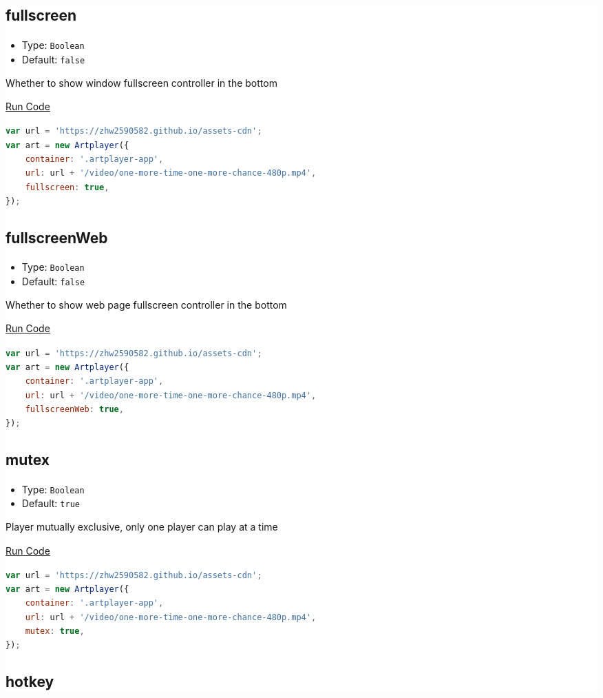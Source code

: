 ## fullscreen

-   Type: `Boolean`
-   Default: `false`

Whether to show window fullscreen controller in the bottom

[Run Code](/Configuration.fullscreen)

```js
var url = 'https://zhw2590582.github.io/assets-cdn';
var art = new Artplayer({
    container: '.artplayer-app',
    url: url + '/video/one-more-time-one-more-chance-480p.mp4',
    fullscreen: true,
});
```

## fullscreenWeb

-   Type: `Boolean`
-   Default: `false`

Whether to show web page fullscreen controller in the bottom

[Run Code](/Configuration.fullscreenWeb)

```js
var url = 'https://zhw2590582.github.io/assets-cdn';
var art = new Artplayer({
    container: '.artplayer-app',
    url: url + '/video/one-more-time-one-more-chance-480p.mp4',
    fullscreenWeb: true,
});
```

## mutex

-   Type: `Boolean`
-   Default: `true`

Player mutually exclusive, only one player can play at a time

[Run Code](/Configuration.mutex)

```js
var url = 'https://zhw2590582.github.io/assets-cdn';
var art = new Artplayer({
    container: '.artplayer-app',
    url: url + '/video/one-more-time-one-more-chance-480p.mp4',
    mutex: true,
});
```

## hotkey
